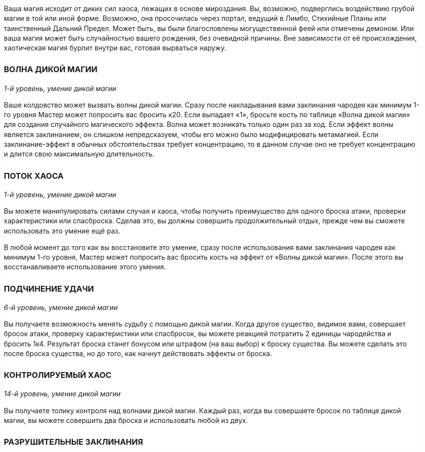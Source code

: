 Ваша магия исходит от диких сил хаоса, лежащих в основе мироздания. Вы, возможно, подверглись воздействию грубой магии в той или иной форме. Возможно, она просочилась через портал, ведущий в Лимбо, Стихийные Планы или таинственный Дальний Предел. Может быть, вы были благословлены могущественной феей или отмечены демоном. Или ваша магия может быть случайностью вашего рождения, без очевидной причины. Вне зависимости от её происхождения, хаотическая магия бурлит внутри вас, готовая вырваться наружу.

  

### ВОЛНА ДИКОЙ МАГИИ

_1-й уровень, умение дикой магии_

Ваше колдовство может вызвать волны дикой магии. Сразу после накладывания вами заклинания чародея как минимум 1-го уровня Мастер может попросить вас бросить к20. Если выпадает «1», бросьте кость по таблице «Волна дикой магии» для создания случайного магического эффекта. Волна может возникать только один раз за ход. Если эффект волны является заклинанием, он слишком непредсказуем, чтобы его можно было модифицировать метамагией. Если заклинание-эффект в обычных обстоятельствах требует концентрацию, то в данном случае оно не требует концентрацию и длится свою максимальную длительность.

  

### ПОТОК ХАОСА

_1-й уровень, умение дикой магии_

Вы можете манипулировать силами случая и хаоса, чтобы получить преимущество для одного броска атаки, проверки характеристики или спасброска. Сделав это, вы должны совершить продолжительный отдых, прежде чем вы сможете использовать это умение ещё раз.

В любой момент до того как вы восстановите это умение, сразу после использования вами заклинания чародея как минимум 1-го уровня, Мастер может попросить вас бросить кость на эффект от «Волны дикой магии». После этого вы восстанавливаете использование этого умения.

  

### ПОДЧИНЕНИЕ УДАЧИ

_6-й уровень, умение дикой магии_

Вы получаете возможность менять судьбу с помощью дикой магии. Когда другое существо, видимое вами, совершает бросок атаки, проверку характеристики или спасбросок, вы можете реакцией потратить 2 единицы чародейства и бросить 1к4. Результат броска станет бонусом или штрафом (на ваш выбор) к броску существа. Вы можете сделать это после броска существа, но до того, как начнут действовать эффекты от броска.

  

### КОНТРОЛИРУЕМЫЙ ХАОС

_14-й уровень, умение дикой магии_

Вы получаете толику контроля над волнами дикой магии. Каждый раз, когда вы совершаете бросок по таблице дикой магии, вы можете совершить два броска и использовать любой из двух.

  

### РАЗРУШИТЕЛЬНЫЕ ЗАКЛИНАНИЯ
